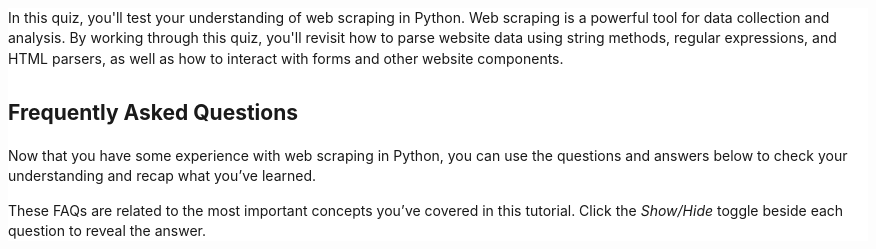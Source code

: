 In this quiz, you'll test your understanding of web scraping in Python. Web scraping is a powerful tool for data collection and analysis. By working through this quiz, you'll revisit how to parse website data using string methods, regular expressions, and HTML parsers, as well as how to interact with forms and other website components.

## Frequently Asked Questions[](https://realpython.com/python-web-scraping-practical-introduction/#frequently-asked-questions "Permanent link")

Now that you have some experience with web scraping in Python, you can use the questions and answers below to check your understanding and recap what you’ve learned.

These FAQs are related to the most important concepts you’ve covered in this tutorial. Click the _Show/Hide_ toggle beside each question to reveal the answer.